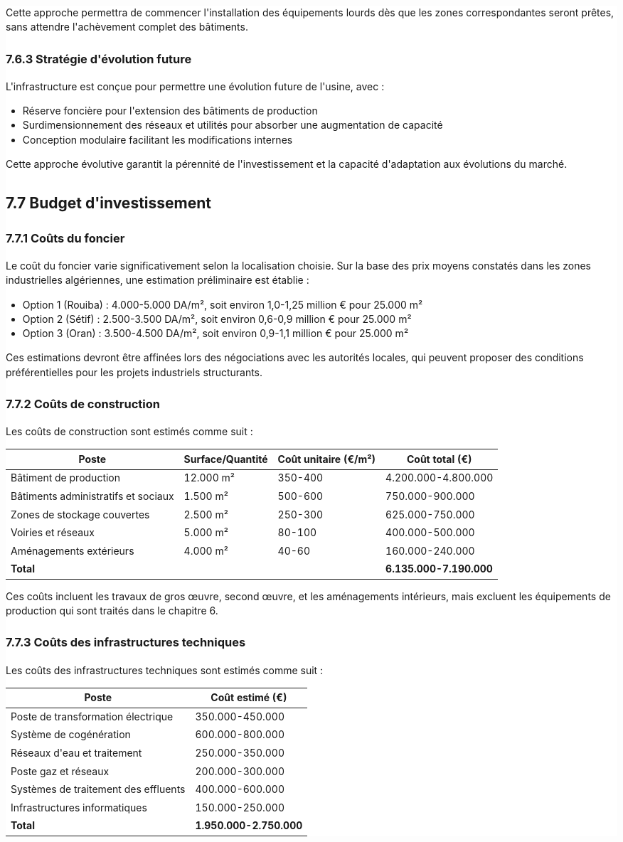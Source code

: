 Cette approche permettra de commencer l'installation des équipements lourds dès que les zones correspondantes seront prêtes, sans attendre l'achèvement complet des bâtiments.

### 7.6.3 Stratégie d'évolution future

L'infrastructure est conçue pour permettre une évolution future de l'usine, avec :
- Réserve foncière pour l'extension des bâtiments de production
- Surdimensionnement des réseaux et utilités pour absorber une augmentation de capacité
- Conception modulaire facilitant les modifications internes

Cette approche évolutive garantit la pérennité de l'investissement et la capacité d'adaptation aux évolutions du marché.

## 7.7 Budget d'investissement

### 7.7.1 Coûts du foncier

Le coût du foncier varie significativement selon la localisation choisie. Sur la base des prix moyens constatés dans les zones industrielles algériennes, une estimation préliminaire est établie :
- Option 1 (Rouiba) : 4.000-5.000 DA/m², soit environ 1,0-1,25 million € pour 25.000 m²
- Option 2 (Sétif) : 2.500-3.500 DA/m², soit environ 0,6-0,9 million € pour 25.000 m²
- Option 3 (Oran) : 3.500-4.500 DA/m², soit environ 0,9-1,1 million € pour 25.000 m²

Ces estimations devront être affinées lors des négociations avec les autorités locales, qui peuvent proposer des conditions préférentielles pour les projets industriels structurants.

### 7.7.2 Coûts de construction

Les coûts de construction sont estimés comme suit :

| Poste | Surface/Quantité | Coût unitaire (€/m²) | Coût total (€) |
|-------|------------------|----------------------|----------------|
| Bâtiment de production | 12.000 m² | 350-400 | 4.200.000-4.800.000 |
| Bâtiments administratifs et sociaux | 1.500 m² | 500-600 | 750.000-900.000 |
| Zones de stockage couvertes | 2.500 m² | 250-300 | 625.000-750.000 |
| Voiries et réseaux | 5.000 m² | 80-100 | 400.000-500.000 |
| Aménagements extérieurs | 4.000 m² | 40-60 | 160.000-240.000 |
| **Total** | | | **6.135.000-7.190.000** |

Ces coûts incluent les travaux de gros œuvre, second œuvre, et les aménagements intérieurs, mais excluent les équipements de production qui sont traités dans le chapitre 6.

### 7.7.3 Coûts des infrastructures techniques

Les coûts des infrastructures techniques sont estimés comme suit :

| Poste | Coût estimé (€) |
|-------|-----------------|
| Poste de transformation électrique | 350.000-450.000 |
| Système de cogénération | 600.000-800.000 |
| Réseaux d'eau et traitement | 250.000-350.000 |
| Poste gaz et réseaux | 200.000-300.000 |
| Systèmes de traitement des effluents | 400.000-600.000 |
| Infrastructures informatiques | 150.000-250.000 |
| **Total** | **1.950.000-2.750.000** |
